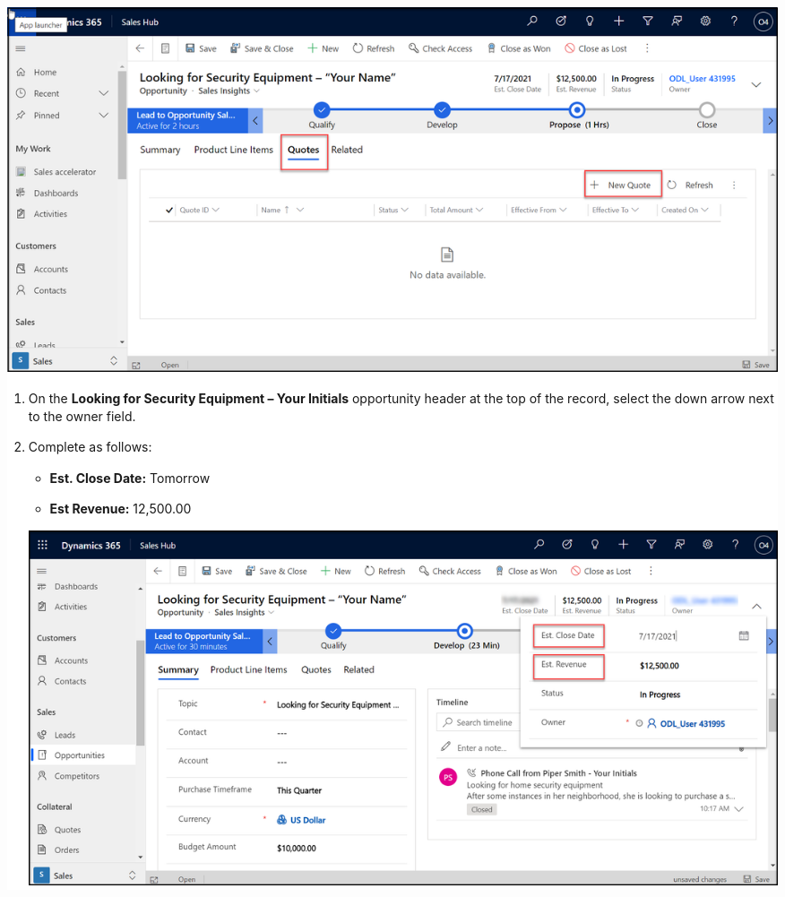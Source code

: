    ![](images/Image-70.png)

1. On the **Looking for Security Equipment – Your Initials** opportunity header at the top of the record, select the down arrow next to the owner field. 

1. Complete as follows:

	- **Est. Close Date:** Tomorrow

	- **Est Revenue:** 12,500.00
	
   ![](images/Image-56.png)
